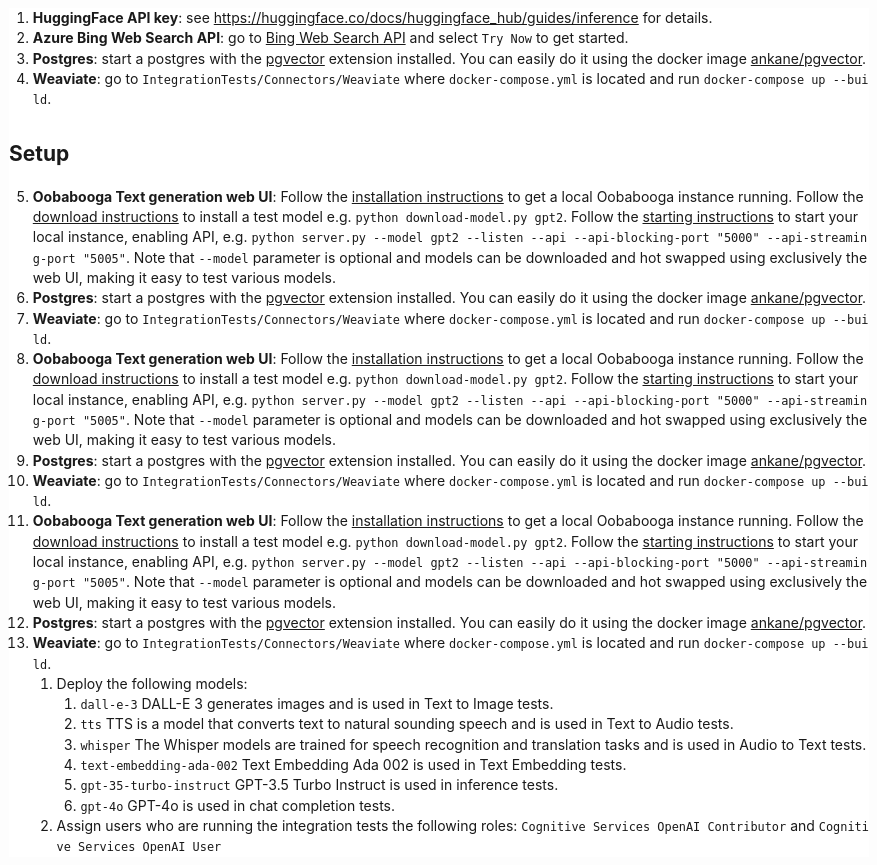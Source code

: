1. **HuggingFace API key**: see https://huggingface.co/docs/huggingface_hub/guides/inference for details.
1. **Azure Bing Web Search API**: go to [Bing Web Search API](https://www.microsoft.com/en-us/bing/apis/bing-web-search-api)
   and select `Try Now` to get started.
1. **Postgres**: start a postgres with the [pgvector](https://github.com/pgvector/pgvector) extension installed. You can easily do it using the docker image [ankane/pgvector](https://hub.docker.com/r/ankane/pgvector).
1. **Weaviate**: go to `IntegrationTests/Connectors/Weaviate` where `docker-compose.yml` is located and run `docker-compose up --build`. 

## Setup

5. **Oobabooga Text generation web UI**: Follow the [installation instructions](https://github.com/oobabooga/text-generation-webui#installation) to get a local Oobabooga instance running. Follow the [download instructions](https://github.com/oobabooga/text-generation-webui#downloading-models) to install a test model e.g. `python download-model.py gpt2`. Follow the [starting instructions](https://github.com/oobabooga/text-generation-webui#starting-the-web-ui) to start your local instance, enabling API, e.g. `python server.py --model gpt2 --listen --api --api-blocking-port "5000" --api-streaming-port "5005"`. Note that `--model` parameter is optional and models can be downloaded and hot swapped using exclusively the web UI, making it easy to test various models.
6. **Postgres**: start a postgres with the [pgvector](https://github.com/pgvector/pgvector) extension installed. You can easily do it using the docker image [ankane/pgvector](https://hub.docker.com/r/ankane/pgvector).
7. **Weaviate**: go to `IntegrationTests/Connectors/Weaviate` where `docker-compose.yml` is located and run `docker-compose up --build`.
5. **Oobabooga Text generation web UI**: Follow the [installation instructions](https://github.com/oobabooga/text-generation-webui#installation) to get a local Oobabooga instance running. Follow the [download instructions](https://github.com/oobabooga/text-generation-webui#downloading-models) to install a test model e.g. `python download-model.py gpt2`. Follow the [starting instructions](https://github.com/oobabooga/text-generation-webui#starting-the-web-ui) to start your local instance, enabling API, e.g. `python server.py --model gpt2 --listen --api --api-blocking-port "5000" --api-streaming-port "5005"`. Note that `--model` parameter is optional and models can be downloaded and hot swapped using exclusively the web UI, making it easy to test various models.
6. **Postgres**: start a postgres with the [pgvector](https://github.com/pgvector/pgvector) extension installed. You can easily do it using the docker image [ankane/pgvector](https://hub.docker.com/r/ankane/pgvector).
7. **Weaviate**: go to `IntegrationTests/Connectors/Weaviate` where `docker-compose.yml` is located and run `docker-compose up --build`.
5. **Oobabooga Text generation web UI**: Follow the [installation instructions](https://github.com/oobabooga/text-generation-webui#installation) to get a local Oobabooga instance running. Follow the [download instructions](https://github.com/oobabooga/text-generation-webui#downloading-models) to install a test model e.g. `python download-model.py gpt2`. Follow the [starting instructions](https://github.com/oobabooga/text-generation-webui#starting-the-web-ui) to start your local instance, enabling API, e.g. `python server.py --model gpt2 --listen --api --api-blocking-port "5000" --api-streaming-port "5005"`. Note that `--model` parameter is optional and models can be downloaded and hot swapped using exclusively the web UI, making it easy to test various models.
6. **Postgres**: start a postgres with the [pgvector](https://github.com/pgvector/pgvector) extension installed. You can easily do it using the docker image [ankane/pgvector](https://hub.docker.com/r/ankane/pgvector).
7. **Weaviate**: go to `IntegrationTests/Connectors/Weaviate` where `docker-compose.yml` is located and run `docker-compose up --build`.
    1. Deploy the following models:
        1. `dall-e-3` DALL-E 3 generates images  and is used in Text to Image tests.
        1. `tts` TTS is a model that converts text to natural sounding speech and is used in Text to Audio tests.
        1. `whisper` The Whisper models are trained for speech recognition and translation tasks and is used in Audio to Text tests.
        1. `text-embedding-ada-002` Text Embedding Ada 002 is used in Text Embedding tests.
        1. `gpt-35-turbo-instruct` GPT-3.5 Turbo Instruct is used in inference tests.
        1. `gpt-4o` GPT-4o is used in chat completion tests.
    1. Assign users who are running the integration tests the following roles: `Cognitive Services OpenAI Contributor` and `Cognitive Services OpenAI User`